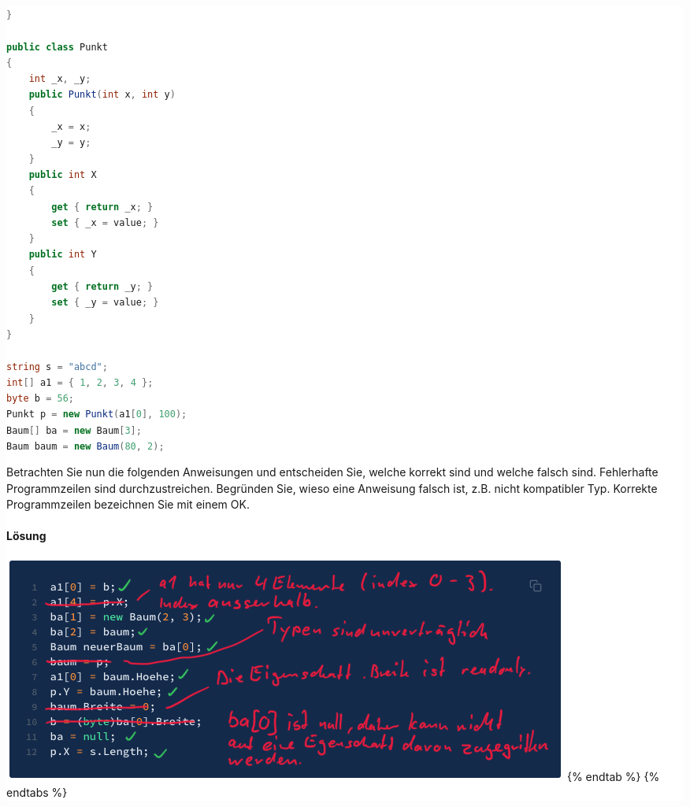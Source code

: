 ```csharp
}

public class Punkt
{
    int _x, _y;
    public Punkt(int x, int y)
    {
        _x = x;
        _y = y;
    }
    public int X
    {
        get { return _x; }
        set { _x = value; }
    }
    public int Y
    {
        get { return _y; }
        set { _y = value; }
    }
}

string s = "abcd";
int[] a1 = { 1, 2, 3, 4 };
byte b = 56;
Punkt p = new Punkt(a1[0], 100); 
Baum[] ba = new Baum[3];
Baum baum = new Baum(80, 2);
```

Betrachten Sie nun die folgenden Anweisungen und entscheiden Sie, welche korrekt sind und welche falsch sind. Fehlerhafte Programmzeilen sind durchzustreichen. Begründen Sie, wieso eine Anweisung falsch ist, z.B. nicht kompatibler Typ. Korrekte Programmzeilen bezeichnen Sie mit einem OK.

#### Lösung

![](../.gitbook/assets/image%20%2817%29.png)
{% endtab %}
{% endtabs %}


